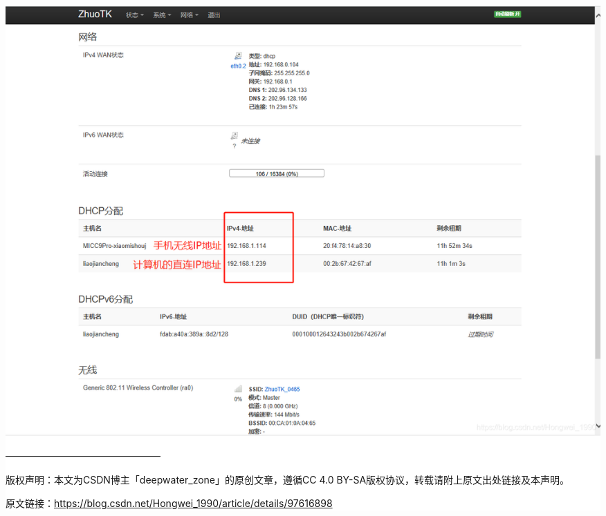 ![](./images/20201007224421756.png)

————————————————

版权声明：本文为CSDN博主「deepwater_zone」的原创文章，遵循CC 4.0 BY-SA版权协议，转载请附上原文出处链接及本声明。

原文链接：https://blog.csdn.net/Hongwei_1990/article/details/97616898
